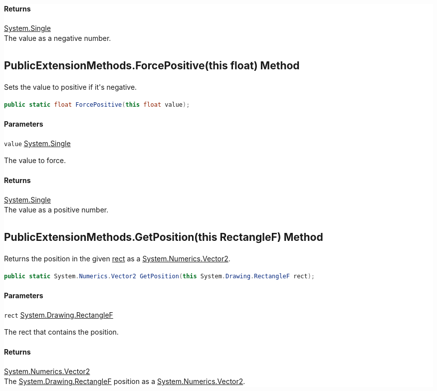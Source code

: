 #### Returns
[System.Single](https://docs.microsoft.com/en-us/dotnet/api/System.Single 'System.Single')  
The value as a negative number.

<a name='Velaptor.PublicExtensionMethods.ForcePositive(thisfloat)'></a>

## PublicExtensionMethods.ForcePositive(this float) Method

Sets the value to positive if it's negative.

```csharp
public static float ForcePositive(this float value);
```
#### Parameters

<a name='Velaptor.PublicExtensionMethods.ForcePositive(thisfloat).value'></a>

`value` [System.Single](https://docs.microsoft.com/en-us/dotnet/api/System.Single 'System.Single')

The value to force.

#### Returns
[System.Single](https://docs.microsoft.com/en-us/dotnet/api/System.Single 'System.Single')  
The value as a positive number.

<a name='Velaptor.PublicExtensionMethods.GetPosition(thisSystem.Drawing.RectangleF)'></a>

## PublicExtensionMethods.GetPosition(this RectangleF) Method

Returns the position in the given [rect](Velaptor.PublicExtensionMethods.md#Velaptor.PublicExtensionMethods.GetPosition(thisSystem.Drawing.RectangleF).rect 'Velaptor.PublicExtensionMethods.GetPosition(this System.Drawing.RectangleF).rect') as a [System.Numerics.Vector2](https://docs.microsoft.com/en-us/dotnet/api/System.Numerics.Vector2 'System.Numerics.Vector2').

```csharp
public static System.Numerics.Vector2 GetPosition(this System.Drawing.RectangleF rect);
```
#### Parameters

<a name='Velaptor.PublicExtensionMethods.GetPosition(thisSystem.Drawing.RectangleF).rect'></a>

`rect` [System.Drawing.RectangleF](https://docs.microsoft.com/en-us/dotnet/api/System.Drawing.RectangleF 'System.Drawing.RectangleF')

The rect that contains the position.

#### Returns
[System.Numerics.Vector2](https://docs.microsoft.com/en-us/dotnet/api/System.Numerics.Vector2 'System.Numerics.Vector2')  
The [System.Drawing.RectangleF](https://docs.microsoft.com/en-us/dotnet/api/System.Drawing.RectangleF 'System.Drawing.RectangleF') position as a [System.Numerics.Vector2](https://docs.microsoft.com/en-us/dotnet/api/System.Numerics.Vector2 'System.Numerics.Vector2').

<a name='Velaptor.PublicExtensionMethods.IncreaseBrightness(thisSystem.Drawing.Color,float)'></a>
